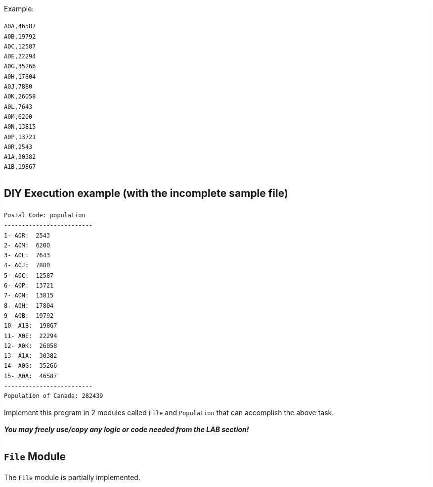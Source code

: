 Example:

```Text
A0A,46587
A0B,19792
A0C,12587
A0E,22294
A0G,35266
A0H,17804
A0J,7880
A0K,26058
A0L,7643
A0M,6200
A0N,13815
A0P,13721
A0R,2543
A1A,30382
A1B,19867
```

## DIY Execution example (with the incomplete sample file)
```text
Postal Code: population
-------------------------
1- A0R:  2543
2- A0M:  6200
3- A0L:  7643
4- A0J:  7880
5- A0C:  12587
6- A0P:  13721
7- A0N:  13815
8- A0H:  17804
9- A0B:  19792
10- A1B:  19867
11- A0E:  22294
12- A0K:  26058
13- A1A:  30382
14- A0G:  35266
15- A0A:  46587
-------------------------
Population of Canada: 282439
```

Implement this program in 2 modules called `File` and `Population` that can accomplish the above task.  

***You may freely use/copy any logic or code needed from the LAB section!***

## `File` Module

The `File` module is partially implemented. 

